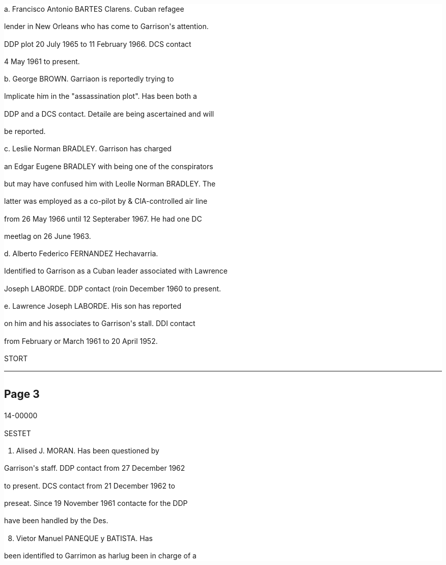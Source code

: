 a. Francisco Antonio BARTES Clarens. Cuban refagee

lender in New Orleans who has come to Garrison's attention.

DDP plot 20 July 1965 to 11 February 1966. DCS contact

4 May 1961 to present.

b. George BROWN. Garriaon is reportedly trying to

Implicate him in the "assassination plot". Has been both a

DDP and a DCS contact. Detaile are being ascertained and will

be reported.

c. Leslie Norman BRADLEY. Garrison has charged

an Edgar Eugene BRADLEY with being one of the conspirators

but may have confused him with Leolle Norman BRADLEY. The

latter was employed as a co-pilot by & ClA-controlled air line

from 26 May 1966 until 12 Septeraber 1967. He had one DC

meetlag on 26 June 1963.

d. Alberto Federico FERNANDEZ Hechavarria.

Identified to Garrison as a Cuban leader associated with Lawrence

Joseph LABORDE. DDP contact (roin December 1960 to present.

e. Lawrence Joseph LABORDE. His son has reported

on him and his associates to Garrison's stall. DDI contact

from February or March 1961 to 20 April 1952.

STORT

---

## Page 3

14-00000

SESTET

1. Alised J. MORAN. Has been questioned by

Garrison's staff. DDP contact from 27 December 1962

to present. DCS contact from 21 December 1962 to

preseat. Since 19 November 1961 contacte for the DDP

have been handled by the Des.

8. Vietor Manuel PANEQUE y BATISTA. Has

been identifled to Garrimon as harlug been in charge of a
